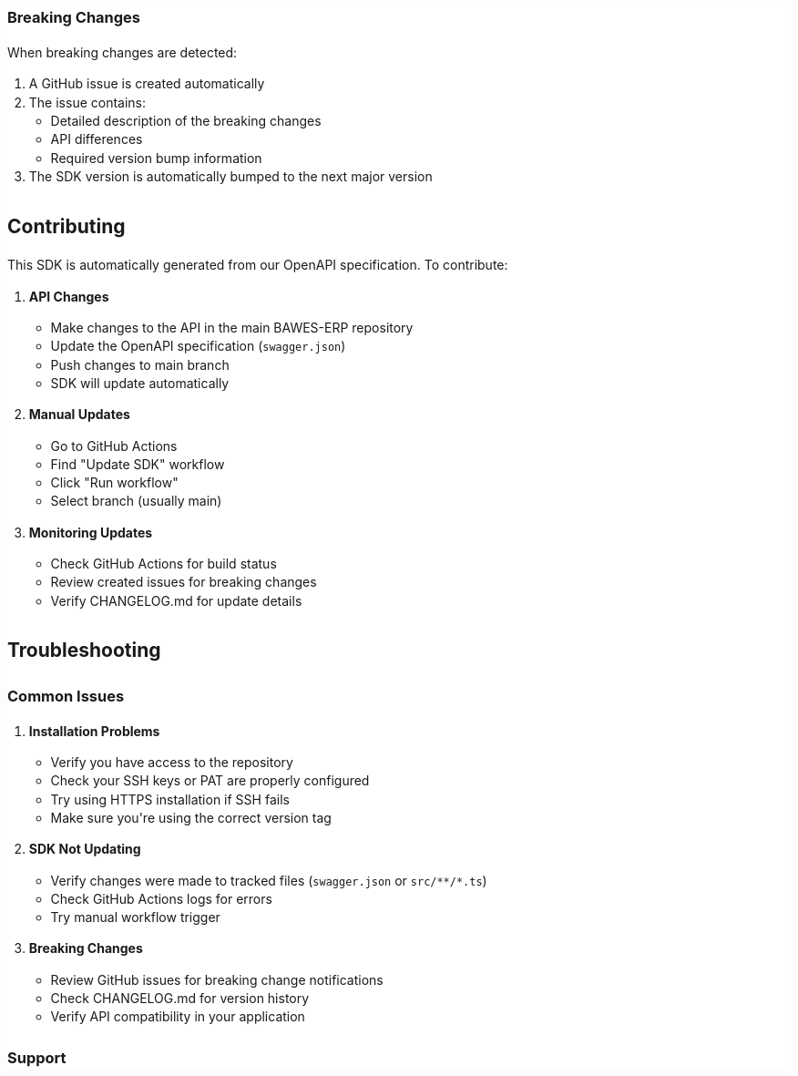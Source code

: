 ### Breaking Changes

When breaking changes are detected:
1. A GitHub issue is created automatically
2. The issue contains:
   - Detailed description of the breaking changes
   - API differences
   - Required version bump information
3. The SDK version is automatically bumped to the next major version

## Contributing

This SDK is automatically generated from our OpenAPI specification. To contribute:

1. **API Changes**
   - Make changes to the API in the main BAWES-ERP repository
   - Update the OpenAPI specification (`swagger.json`)
   - Push changes to main branch
   - SDK will update automatically

2. **Manual Updates**
   - Go to GitHub Actions
   - Find "Update SDK" workflow
   - Click "Run workflow"
   - Select branch (usually main)

3. **Monitoring Updates**
   - Check GitHub Actions for build status
   - Review created issues for breaking changes
   - Verify CHANGELOG.md for update details

## Troubleshooting

### Common Issues

1. **Installation Problems**
   - Verify you have access to the repository
   - Check your SSH keys or PAT are properly configured
   - Try using HTTPS installation if SSH fails
   - Make sure you're using the correct version tag

2. **SDK Not Updating**
   - Verify changes were made to tracked files (`swagger.json` or `src/**/*.ts`)
   - Check GitHub Actions logs for errors
   - Try manual workflow trigger

3. **Breaking Changes**
   - Review GitHub issues for breaking change notifications
   - Check CHANGELOG.md for version history
   - Verify API compatibility in your application

### Support
